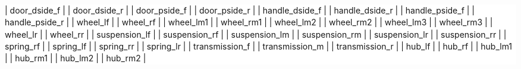 | door_dside_f           |
| door_dside_r           |
| door_pside_f           |
| door_pside_r           |
| handle_dside_f         |
| handle_dside_r         |
| handle_pside_f         |
| handle_pside_r         |
| wheel_lf               |
| wheel_rf               |
| wheel_lm1              |
| wheel_rm1              |
| wheel_lm2              |
| wheel_rm2              |
| wheel_lm3              |
| wheel_rm3              |
| wheel_lr               |
| wheel_rr               |
| suspension_lf          |
| suspension_rf          |
| suspension_lm          |
| suspension_rm          |
| suspension_lr          |
| suspension_rr          |
| spring_rf              |
| spring_lf              |
| spring_rr              |
| spring_lr              |
| transmission_f         |
| transmission_m         |
| transmission_r         |
| hub_lf                 |
| hub_rf                 |
| hub_lm1                |
| hub_rm1                |
| hub_lm2                |
| hub_rm2                |